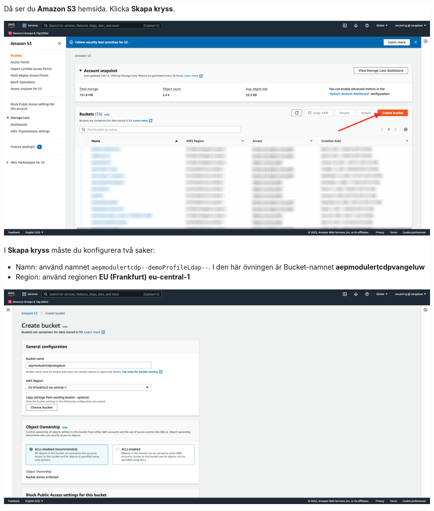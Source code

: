 Då ser du **Amazon S3** hemsida. Klicka **Skapa kryss**.

![ETL](./images/s3home.png)

I **Skapa kryss** måste du konfigurera två saker:

- Namn: använd namnet `aepmodulertcdp--demoProfileLdap--`. I den här övningen är Bucket-namnet **aepmodulertcdpvangeluw**
- Region: använd regionen **EU (Frankfurt) eu-central-1**

![ETL](./images/bucketname.png)
